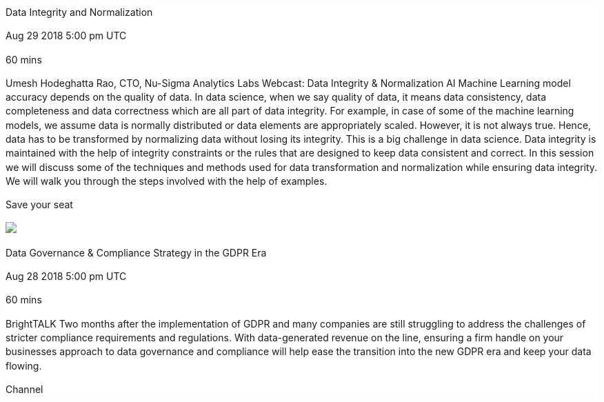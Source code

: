  
 Data Integrity and Normalization

 

 
 Aug 29 2018
 5:00 pm
 UTC
 


 60 mins
 

 
 Umesh Hodeghatta Rao, CTO, Nu-Sigma Analytics Labs Webcast: Data Integrity & Normalization
 AI Machine Learning model accuracy depends on the quality of data. In data science, when we say quality of data, it means data consistency, data completeness and data correctness which are all part of data integrity. For example, in case of some of the machine learning models, we assume data is normally distributed or data elements are appropriately scaled. However, it is not always true. Hence, data has to be transformed by normalizing data without losing its integrity. This is a big challenge in data science. Data integrity is maintained with the help of integrity constraints or the rules that are designed to keep data consistent and correct. In this session we will discuss some of the techniques and methods used for data transformation and normalization while ensuring data integrity. We will walk you through the steps involved with the help of examples.
 
 

Save your seat
 
 
 
 

 

 
 
 
 
 ![](https://www.brighttalk.com/communication/330871/thumbnail_1531939352969.png)

 
 Data Governance & Compliance Strategy in the GDPR Era

 

 
 Aug 28 2018
 5:00 pm
 UTC
 


 60 mins
 

 
 BrightTALK
 Two months after the implementation of GDPR and many companies are still struggling to address the challenges of stricter compliance requirements and regulations. With data-generated revenue on the line, ensuring a firm handle on your businesses approach to data governance and compliance will help ease the transition into the new GDPR era and keep your data flowing.


 
 Channel
 